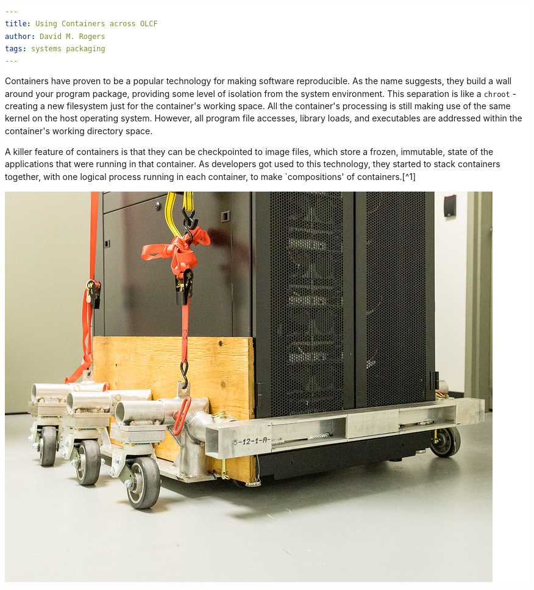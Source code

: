 ```yaml
---
title: Using Containers across OLCF
author: David M. Rogers
tags: systems packaging
---
```


Containers have proven to be a popular technology for making software reproducible.  As the name suggests, they build a wall around your program package, providing some level of isolation from the system environment.  This separation is like a `chroot` - creating a new filesystem just for the container's working space.  All the container's processing is still making use of the same kernel on the host operating system.  However, all program file accesses, library loads, and executables are addressed within the container's working directory space.

A killer feature of containers is that they can be checkpointed to image files, which store a frozen, immutable, state of the applications that were running in that container.  As developers got used to this technology, they started to stack containers together, with one logical process running in each container, to make `compositions' of containers.[^1]

![Custom-designed crate moving a million dollar storage cabinet attached to OLCF Titan](/images/MovingEquipmentM.jpg)
